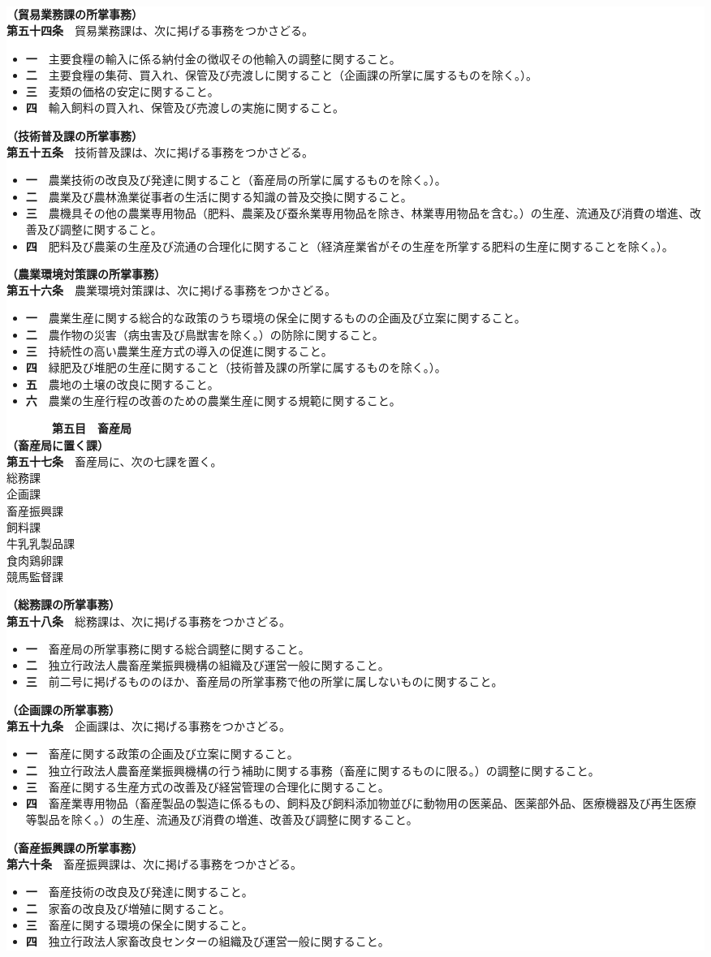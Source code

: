 **（貿易業務課の所掌事務）**  
**第五十四条**　貿易業務課は、次に掲げる事務をつかさどる。  
* **一**　主要食糧の輸入に係る納付金の徴収その他輸入の調整に関すること。  
* **二**　主要食糧の集荷、買入れ、保管及び売渡しに関すること（企画課の所掌に属するものを除く。）。  
* **三**　麦類の価格の安定に関すること。  
* **四**　輸入飼料の買入れ、保管及び売渡しの実施に関すること。  
  
**（技術普及課の所掌事務）**  
**第五十五条**　技術普及課は、次に掲げる事務をつかさどる。  
* **一**　農業技術の改良及び発達に関すること（畜産局の所掌に属するものを除く。）。  
* **二**　農業及び農林漁業従事者の生活に関する知識の普及交換に関すること。  
* **三**　農機具その他の農業専用物品（肥料、農薬及び蚕糸業専用物品を除き、林業専用物品を含む。）の生産、流通及び消費の増進、改善及び調整に関すること。  
* **四**　肥料及び農薬の生産及び流通の合理化に関すること（経済産業省がその生産を所掌する肥料の生産に関することを除く。）。  
  
**（農業環境対策課の所掌事務）**  
**第五十六条**　農業環境対策課は、次に掲げる事務をつかさどる。  
* **一**　農業生産に関する総合的な政策のうち環境の保全に関するものの企画及び立案に関すること。  
* **二**　農作物の災害（病虫害及び鳥獣害を除く。）の防除に関すること。  
* **三**　持続性の高い農業生産方式の導入の促進に関すること。  
* **四**　緑肥及び堆肥の生産に関すること（技術普及課の所掌に属するものを除く。）。  
* **五**　農地の土壌の改良に関すること。  
* **六**　農業の生産行程の改善のための農業生産に関する規範に関すること。  
  
&emsp;&emsp;&emsp;&emsp;**第五目　畜産局**  
**（畜産局に置く課）**  
**第五十七条**　畜産局に、次の七課を置く。  
総務課  
企画課  
畜産振興課  
飼料課  
牛乳乳製品課  
食肉鶏卵課  
競馬監督課  
  
**（総務課の所掌事務）**  
**第五十八条**　総務課は、次に掲げる事務をつかさどる。  
* **一**　畜産局の所掌事務に関する総合調整に関すること。  
* **二**　独立行政法人農畜産業振興機構の組織及び運営一般に関すること。  
* **三**　前二号に掲げるもののほか、畜産局の所掌事務で他の所掌に属しないものに関すること。  
  
**（企画課の所掌事務）**  
**第五十九条**　企画課は、次に掲げる事務をつかさどる。  
* **一**　畜産に関する政策の企画及び立案に関すること。  
* **二**　独立行政法人農畜産業振興機構の行う補助に関する事務（畜産に関するものに限る。）の調整に関すること。  
* **三**　畜産に関する生産方式の改善及び経営管理の合理化に関すること。  
* **四**　畜産業専用物品（畜産製品の製造に係るもの、飼料及び飼料添加物並びに動物用の医薬品、医薬部外品、医療機器及び再生医療等製品を除く。）の生産、流通及び消費の増進、改善及び調整に関すること。  
  
**（畜産振興課の所掌事務）**  
**第六十条**　畜産振興課は、次に掲げる事務をつかさどる。  
* **一**　畜産技術の改良及び発達に関すること。  
* **二**　家畜の改良及び増殖に関すること。  
* **三**　畜産に関する環境の保全に関すること。  
* **四**　独立行政法人家畜改良センターの組織及び運営一般に関すること。  
  
